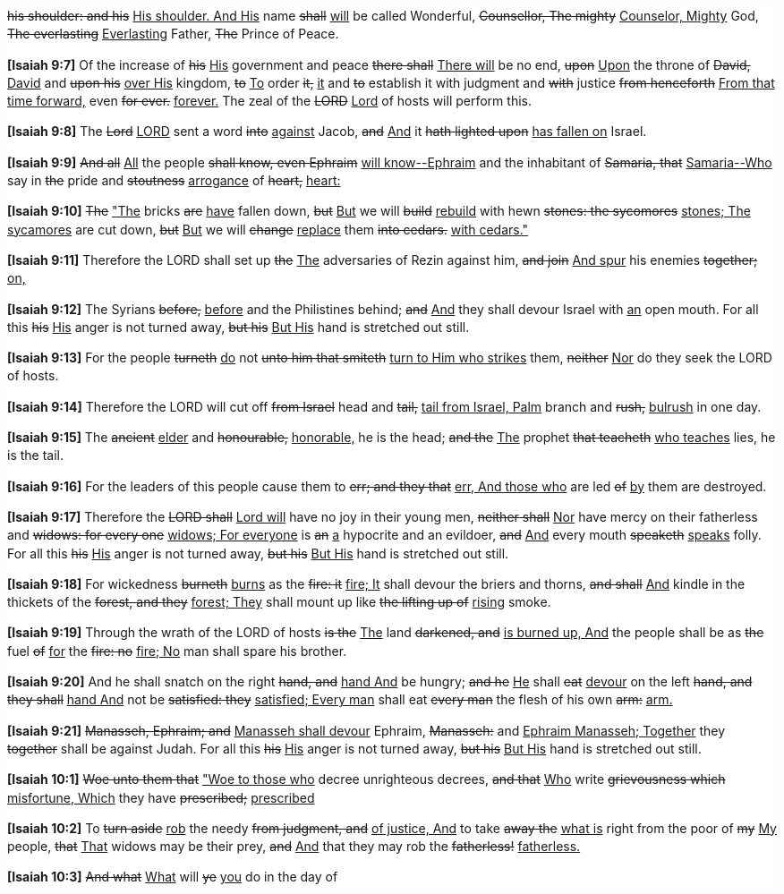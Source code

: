 <del>his shoulder: and his</del> <ins>His shoulder. And His</ins> name <del>shall</del> <ins>will</ins> be called Wonderful, <del>Counsellor, The mighty</del> <ins>Counselor, Mighty</ins> God, <del>The everlasting</del> <ins>Everlasting</ins> Father, <del>The</del> Prince of Peace.</p><p><b>[Isaiah 9:7]</b> Of the increase of <del>his</del> <ins>His</ins> government and peace <del>there shall</del> <ins>There will</ins> be no end, <del>upon</del> <ins>Upon</ins> the throne of <del>David,</del> <ins>David</ins> and <del>upon his</del> <ins>over His</ins> kingdom, <del>to</del> <ins>To</ins> order <del>it,</del> <ins>it</ins> and <del>to</del> establish it with judgment and <del>with</del> justice <del>from henceforth</del> <ins>From that time forward,</ins> even <del>for ever.</del> <ins>forever.</ins> The zeal of the <del>LORD</del> <ins>Lord</ins> of hosts will perform this.</p><p><b>[Isaiah 9:8]</b> The <del>Lord</del> <ins>LORD</ins> sent a word <del>into</del> <ins>against</ins> Jacob, <del>and</del> <ins>And</ins> it <del>hath lighted upon</del> <ins>has fallen on</ins> Israel.</p><p><b>[Isaiah 9:9]</b> <del>And all</del> <ins>All</ins> the people <del>shall know, even Ephraim</del> <ins>will know--Ephraim</ins> and the inhabitant of <del>Samaria, that</del> <ins>Samaria--Who</ins> say in <del>the</del> pride and <del>stoutness</del> <ins>arrogance</ins> of <del>heart,</del> <ins>heart:</ins></p><p><b>[Isaiah 9:10]</b> <del>The</del> <ins>"The</ins> bricks <del>are</del> <ins>have</ins> fallen down, <del>but</del> <ins>But</ins> we will <del>build</del> <ins>rebuild</ins> with hewn <del>stones: the sycomores</del> <ins>stones; The sycamores</ins> are cut down, <del>but</del> <ins>But</ins> we will <del>change</del> <ins>replace</ins> them <del>into cedars.</del> <ins>with cedars."</ins></p><p><b>[Isaiah 9:11]</b> Therefore the LORD shall set up <del>the</del> <ins>The</ins> adversaries of Rezin against him, <del>and join</del> <ins>And spur</ins> his enemies <del>together;</del> <ins>on,</ins></p><p><b>[Isaiah 9:12]</b> The Syrians <del>before,</del> <ins>before</ins> and the Philistines behind; <del>and</del> <ins>And</ins> they shall devour Israel with <ins>an</ins> open mouth. For all this <del>his</del> <ins>His</ins> anger is not turned away, <del>but his</del> <ins>But His</ins> hand is stretched out still.</p><p><b>[Isaiah 9:13]</b> For the people <del>turneth</del> <ins>do</ins> not <del>unto him that smiteth</del> <ins>turn to Him who strikes</ins> them, <del>neither</del> <ins>Nor</ins> do they seek the LORD of hosts.</p><p><b>[Isaiah 9:14]</b> Therefore the LORD will cut off <del>from Israel</del> head and <del>tail,</del> <ins>tail from Israel, Palm</ins> branch and <del>rush,</del> <ins>bulrush</ins> in one day.</p><p><b>[Isaiah 9:15]</b> The <del>ancient</del> <ins>elder</ins> and <del>honourable,</del> <ins>honorable,</ins> he is the head; <del>and the</del> <ins>The</ins> prophet <del>that teacheth</del> <ins>who teaches</ins> lies, he is the tail.</p><p><b>[Isaiah 9:16]</b> For the leaders of this people cause them to <del>err; and they that</del> <ins>err, And those who</ins> are led <del>of</del> <ins>by</ins> them are destroyed.</p><p><b>[Isaiah 9:17]</b> Therefore the <del>LORD shall</del> <ins>Lord will</ins> have no joy in their young men, <del>neither shall</del> <ins>Nor</ins> have mercy on their fatherless and <del>widows: for every one</del> <ins>widows; For everyone</ins> is <del>an</del> <ins>a</ins> hypocrite and an evildoer, <del>and</del> <ins>And</ins> every mouth <del>speaketh</del> <ins>speaks</ins> folly. For all this <del>his</del> <ins>His</ins> anger is not turned away, <del>but his</del> <ins>But His</ins> hand is stretched out still.</p><p><b>[Isaiah 9:18]</b> For wickedness <del>burneth</del> <ins>burns</ins> as the <del>fire: it</del> <ins>fire; It</ins> shall devour the briers and thorns, <del>and shall</del> <ins>And</ins> kindle in the thickets of the <del>forest, and they</del> <ins>forest; They</ins> shall mount up like <del>the lifting up of</del> <ins>rising</ins> smoke.</p><p><b>[Isaiah 9:19]</b> Through the wrath of the LORD of hosts <del>is the</del> <ins>The</ins> land <del>darkened, and</del> <ins>is burned up, And</ins> the people shall be as <del>the</del> fuel <del>of</del> <ins>for</ins> the <del>fire: no</del> <ins>fire; No</ins> man shall spare his brother.</p><p><b>[Isaiah 9:20]</b> And he shall snatch on the right <del>hand, and</del> <ins>hand And</ins> be hungry; <del>and he</del> <ins>He</ins> shall <del>eat</del> <ins>devour</ins> on the left <del>hand, and they shall</del> <ins>hand And</ins> not be <del>satisfied: they</del> <ins>satisfied; Every man</ins> shall eat <del>every man</del> the flesh of his own <del>arm:</del> <ins>arm.</ins></p><p><b>[Isaiah 9:21]</b> <del>Manasseh, Ephraim; and</del> <ins>Manasseh shall devour</ins> Ephraim, <del>Manasseh:</del> and <ins>Ephraim Manasseh; Together</ins> they <del>together</del> shall be against Judah. For all this <del>his</del> <ins>His</ins> anger is not turned away, <del>but his</del> <ins>But His</ins> hand is stretched out still.</p><p><b>[Isaiah 10:1]</b> <del>Woe unto them that</del> <ins>"Woe to those who</ins> decree unrighteous decrees, <del>and that</del> <ins>Who</ins> write <del>grievousness which</del> <ins>misfortune, Which</ins> they have <del>prescribed;</del> <ins>prescribed</ins></p><p><b>[Isaiah 10:2]</b> To <del>turn aside</del> <ins>rob</ins> the needy <del>from judgment, and</del> <ins>of justice, And</ins> to take <del>away the</del> <ins>what is</ins> right from the poor of <del>my</del> <ins>My</ins> people, <del>that</del> <ins>That</ins> widows may be their prey, <del>and</del> <ins>And</ins> that they may rob the <del>fatherless!</del> <ins>fatherless.</ins></p><p><b>[Isaiah 10:3]</b> <del>And what</del> <ins>What</ins> will <del>ye</del> <ins>you</ins> do in the day of